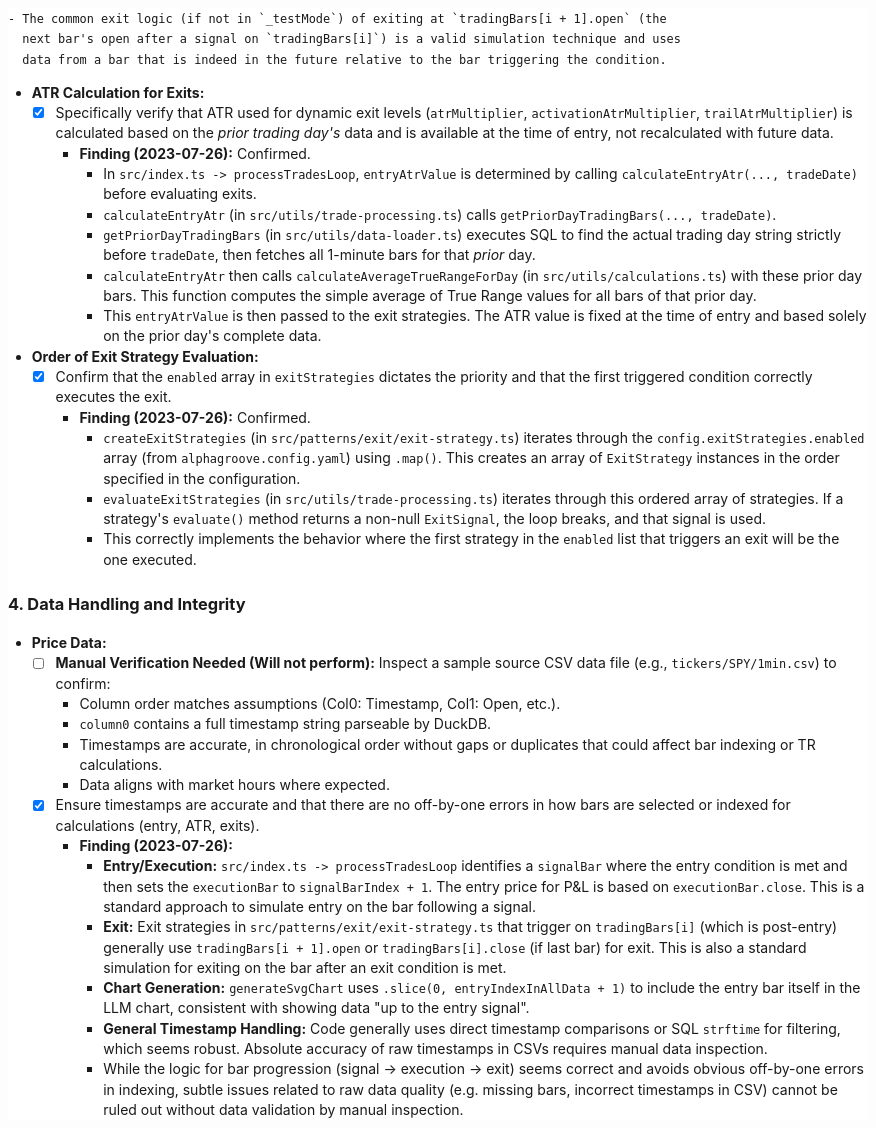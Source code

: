     - The common exit logic (if not in `_testMode`) of exiting at `tradingBars[i + 1].open` (the
      next bar's open after a signal on `tradingBars[i]`) is a valid simulation technique and uses
      data from a bar that is indeed in the future relative to the bar triggering the condition.
- **ATR Calculation for Exits:**
  - [x] Specifically verify that ATR used for dynamic exit levels (`atrMultiplier`,
        `activationAtrMultiplier`, `trailAtrMultiplier`) is calculated based on the _prior trading
        day's_ data and is available at the time of entry, not recalculated with future data.
    - **Finding (2023-07-26):** Confirmed.
      - In `src/index.ts -> processTradesLoop`, `entryAtrValue` is determined by calling
        `calculateEntryAtr(..., tradeDate)` before evaluating exits.
      - `calculateEntryAtr` (in `src/utils/trade-processing.ts`) calls
        `getPriorDayTradingBars(..., tradeDate)`.
      - `getPriorDayTradingBars` (in `src/utils/data-loader.ts`) executes SQL to find the actual
        trading day string strictly before `tradeDate`, then fetches all 1-minute bars for that
        _prior_ day.
      - `calculateEntryAtr` then calls `calculateAverageTrueRangeForDay` (in
        `src/utils/calculations.ts`) with these prior day bars. This function computes the simple
        average of True Range values for all bars of that prior day.
      - This `entryAtrValue` is then passed to the exit strategies. The ATR value is fixed at the
        time of entry and based solely on the prior day's complete data.
- **Order of Exit Strategy Evaluation:**
  - [x] Confirm that the `enabled` array in `exitStrategies` dictates the priority and that the
        first triggered condition correctly executes the exit.
    - **Finding (2023-07-26):** Confirmed.
      - `createExitStrategies` (in `src/patterns/exit/exit-strategy.ts`) iterates through the
        `config.exitStrategies.enabled` array (from `alphagroove.config.yaml`) using `.map()`. This
        creates an array of `ExitStrategy` instances in the order specified in the configuration.
      - `evaluateExitStrategies` (in `src/utils/trade-processing.ts`) iterates through this ordered
        array of strategies. If a strategy's `evaluate()` method returns a non-null `ExitSignal`,
        the loop breaks, and that signal is used.
      - This correctly implements the behavior where the first strategy in the `enabled` list that
        triggers an exit will be the one executed.

### 4. Data Handling and Integrity

- **Price Data:**
  - [ ] **Manual Verification Needed (Will not perform):** Inspect a sample source CSV data file
        (e.g., `tickers/SPY/1min.csv`) to confirm:
    - Column order matches assumptions (Col0: Timestamp, Col1: Open, etc.).
    - `column0` contains a full timestamp string parseable by DuckDB.
    - Timestamps are accurate, in chronological order without gaps or duplicates that could affect
      bar indexing or TR calculations.
    - Data aligns with market hours where expected.
  - [x] Ensure timestamps are accurate and that there are no off-by-one errors in how bars are
        selected or indexed for calculations (entry, ATR, exits).
    - **Finding (2023-07-26):**
      - **Entry/Execution:** `src/index.ts -> processTradesLoop` identifies a `signalBar` where the
        entry condition is met and then sets the `executionBar` to `signalBarIndex + 1`. The entry
        price for P&L is based on `executionBar.close`. This is a standard approach to simulate
        entry on the bar following a signal.
      - **Exit:** Exit strategies in `src/patterns/exit/exit-strategy.ts` that trigger on
        `tradingBars[i]` (which is post-entry) generally use `tradingBars[i + 1].open` or
        `tradingBars[i].close` (if last bar) for exit. This is also a standard simulation for
        exiting on the bar after an exit condition is met.
      - **Chart Generation:** `generateSvgChart` uses `.slice(0, entryIndexInAllData + 1)` to
        include the entry bar itself in the LLM chart, consistent with showing data "up to the entry
        signal".
      - **General Timestamp Handling:** Code generally uses direct timestamp comparisons or SQL
        `strftime` for filtering, which seems robust. Absolute accuracy of raw timestamps in CSVs
        requires manual data inspection.
      - While the logic for bar progression (signal -> execution -> exit) seems correct and avoids
        obvious off-by-one errors in indexing, subtle issues related to raw data quality (e.g.
        missing bars, incorrect timestamps in CSV) cannot be ruled out without data validation by
        manual inspection.